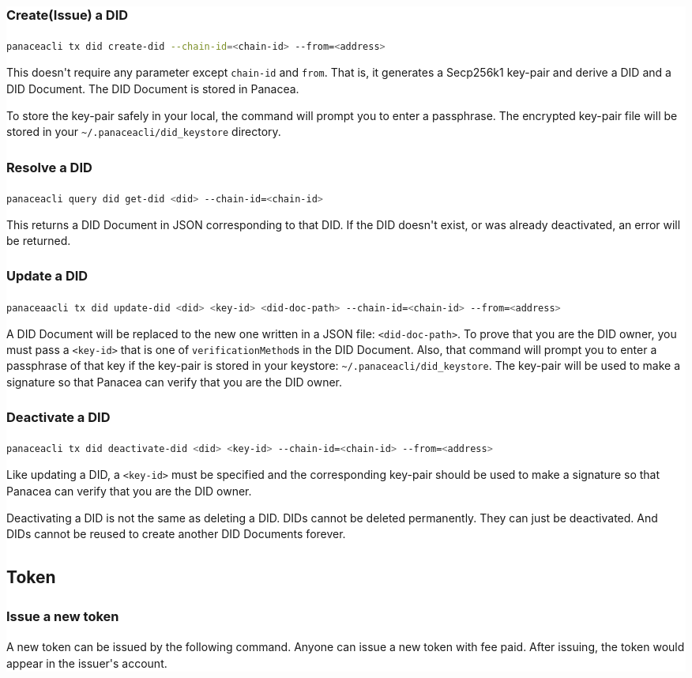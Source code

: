 ### Create(Issue) a DID

```bash
panaceacli tx did create-did --chain-id=<chain-id> --from=<address>
```
This doesn't require any parameter except `chain-id` and `from`.
That is, it generates a Secp256k1 key-pair and derive a DID and a DID Document.
The DID Document is stored in Panacea.

To store the key-pair safely in your local, the command will prompt you to enter a passphrase.
The encrypted key-pair file will be stored in your `~/.panaceacli/did_keystore` directory.

### Resolve a DID

```bash
panaceacli query did get-did <did> --chain-id=<chain-id>
```
This returns a DID Document in JSON corresponding to that DID.
If the DID doesn't exist, or was already deactivated, an error will be returned.

### Update a DID

```bash
panaceaacli tx did update-did <did> <key-id> <did-doc-path> --chain-id=<chain-id> --from=<address>
```
A DID Document will be replaced to the new one written in a JSON file: `<did-doc-path>`.
To prove that you are the DID owner, you must pass a `<key-id>` that is one of `verificationMethod`s in the DID Document.
Also, that command will prompt you to enter a passphrase of that key if the key-pair is stored in your keystore: `~/.panaceacli/did_keystore`.
The key-pair will be used to make a signature so that Panacea can verify that you are the DID owner.

### Deactivate a DID

```bash
panaceacli tx did deactivate-did <did> <key-id> --chain-id=<chain-id> --from=<address>
```

Like updating a DID, a `<key-id>` must be specified and the corresponding key-pair should be used to make a signature
so that Panacea can verify that you are the DID owner.

Deactivating a DID is not the same as deleting a DID. DIDs cannot be deleted permanently. They can just be deactivated.
And DIDs cannot be reused to create another DID Documents forever.

## Token

### Issue a new token

A new token can be issued by the following command. Anyone can issue a new token with fee paid.
After issuing, the token would appear in the issuer's account.
